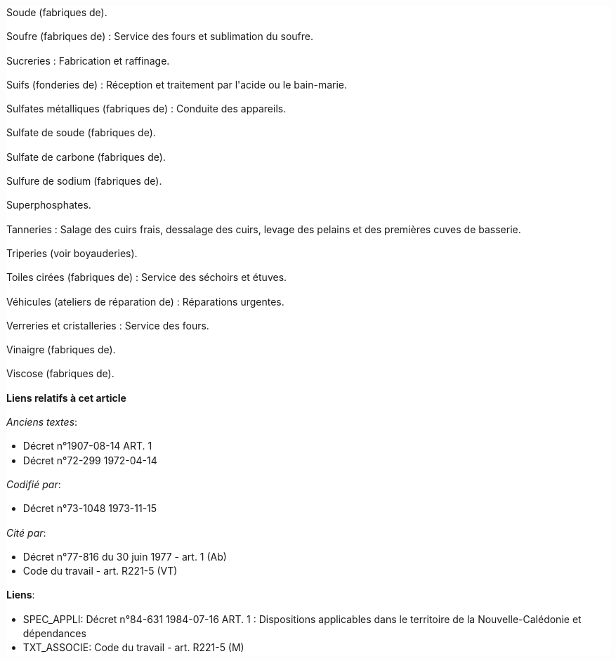 Soude (fabriques de).

Soufre (fabriques de) : Service des fours et sublimation du soufre.

Sucreries : Fabrication et raffinage.

Suifs (fonderies de) : Réception et traitement par l'acide ou le bain-marie.

Sulfates métalliques (fabriques de) : Conduite des appareils.

Sulfate de soude (fabriques de).

Sulfate de carbone (fabriques de).

Sulfure de sodium (fabriques de).

Superphosphates.

Tanneries : Salage des cuirs frais, dessalage des cuirs, levage des pelains et des premières cuves de basserie.

Triperies (voir boyauderies).

Toiles cirées (fabriques de) : Service des séchoirs et étuves.

Véhicules (ateliers de réparation de) : Réparations urgentes.

Verreries et cristalleries : Service des fours.

Vinaigre (fabriques de).

Viscose (fabriques de).

**Liens relatifs à cet article**

_Anciens textes_:

  - Décret n°1907-08-14 ART. 1
  - Décret n°72-299 1972-04-14

_Codifié par_:

  - Décret n°73-1048 1973-11-15

_Cité par_:

  - Décret n°77-816 du 30 juin 1977 - art. 1 (Ab)
  - Code du travail - art. R221-5 (VT)

**Liens**:

  - SPEC_APPLI: Décret n°84-631 1984-07-16 ART. 1 : Dispositions applicables dans le territoire de la Nouvelle-Calédonie et dépendances
  - TXT_ASSOCIE: Code du travail - art. R221-5 (M)
